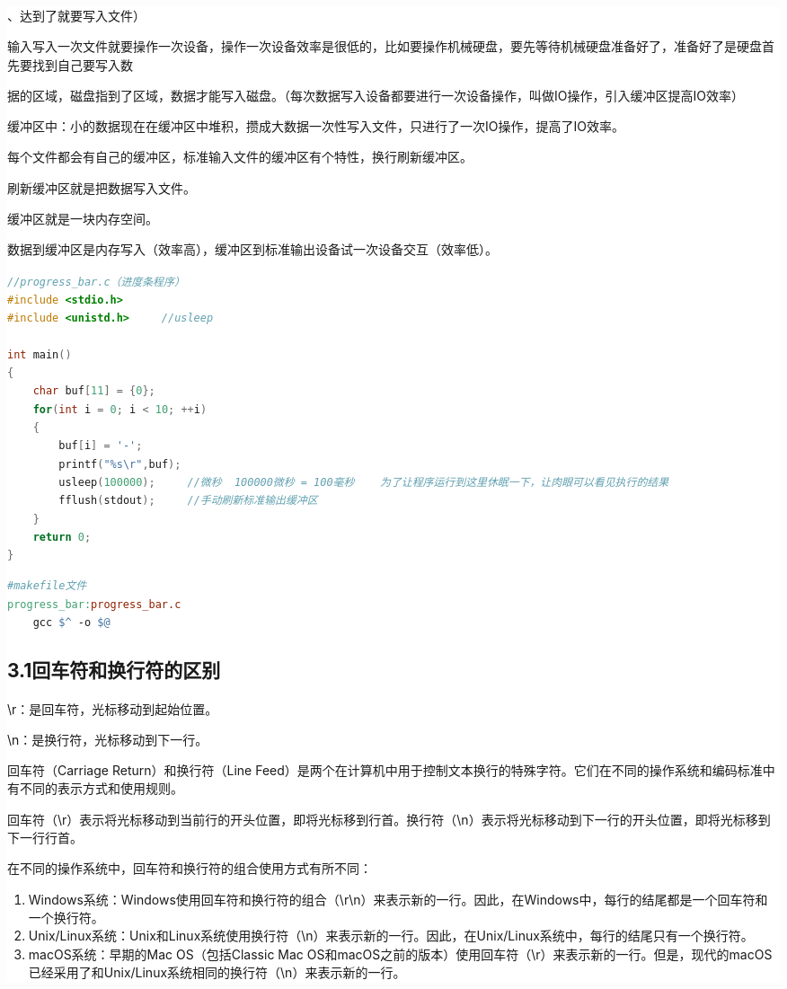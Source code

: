 、达到了就要写入文件）

输入写入一次文件就要操作一次设备，操作一次设备效率是很低的，比如要操作机械硬盘，要先等待机械硬盘准备好了，准备好了是硬盘首先要找到自己要写入数

据的区域，磁盘指到了区域，数据才能写入磁盘。（每次数据写入设备都要进行一次设备操作，叫做IO操作，引入缓冲区提高IO效率）

缓冲区中：小的数据现在在缓冲区中堆积，攒成大数据一次性写入文件，只进行了一次IO操作，提高了IO效率。

每个文件都会有自己的缓冲区，标准输入文件的缓冲区有个特性，换行刷新缓冲区。

刷新缓冲区就是把数据写入文件。

缓冲区就是一块内存空间。

数据到缓冲区是内存写入（效率高），缓冲区到标准输出设备试一次设备交互（效率低）。

```c
//progress_bar.c（进度条程序）
#include <stdio.h>
#include <unistd.h>     //usleep

int main()
{
    char buf[11] = {0};
    for(int i = 0; i < 10; ++i)
    {
        buf[i] = '-';
        printf("%s\r",buf);        
        usleep(100000);     //微秒  100000微秒 = 100毫秒    为了让程序运行到这里休眠一下，让肉眼可以看见执行的结果
        fflush(stdout);     //手动刷新标准输出缓冲区
    }
    return 0;
}
```

```makefile
#makefile文件
progress_bar:progress_bar.c
	gcc $^ -o $@
```

## 3.1回车符和换行符的区别

\r：是回车符，光标移动到起始位置。

\n：是换行符，光标移动到下一行。

回车符（Carriage Return）和换行符（Line Feed）是两个在计算机中用于控制文本换行的特殊字符。它们在不同的操作系统和编码标准中有不同的表示方式和使用规则。

回车符（\r）表示将光标移动到当前行的开头位置，即将光标移到行首。换行符（\n）表示将光标移动到下一行的开头位置，即将光标移到下一行行首。

在不同的操作系统中，回车符和换行符的组合使用方式有所不同：

1. Windows系统：Windows使用回车符和换行符的组合（\r\n）来表示新的一行。因此，在Windows中，每行的结尾都是一个回车符和一个换行符。
2. Unix/Linux系统：Unix和Linux系统使用换行符（\n）来表示新的一行。因此，在Unix/Linux系统中，每行的结尾只有一个换行符。
3. macOS系统：早期的Mac OS（包括Classic Mac OS和macOS之前的版本）使用回车符（\r）来表示新的一行。但是，现代的macOS已经采用了和Unix/Linux系统相同的换行符（\n）来表示新的一行。
